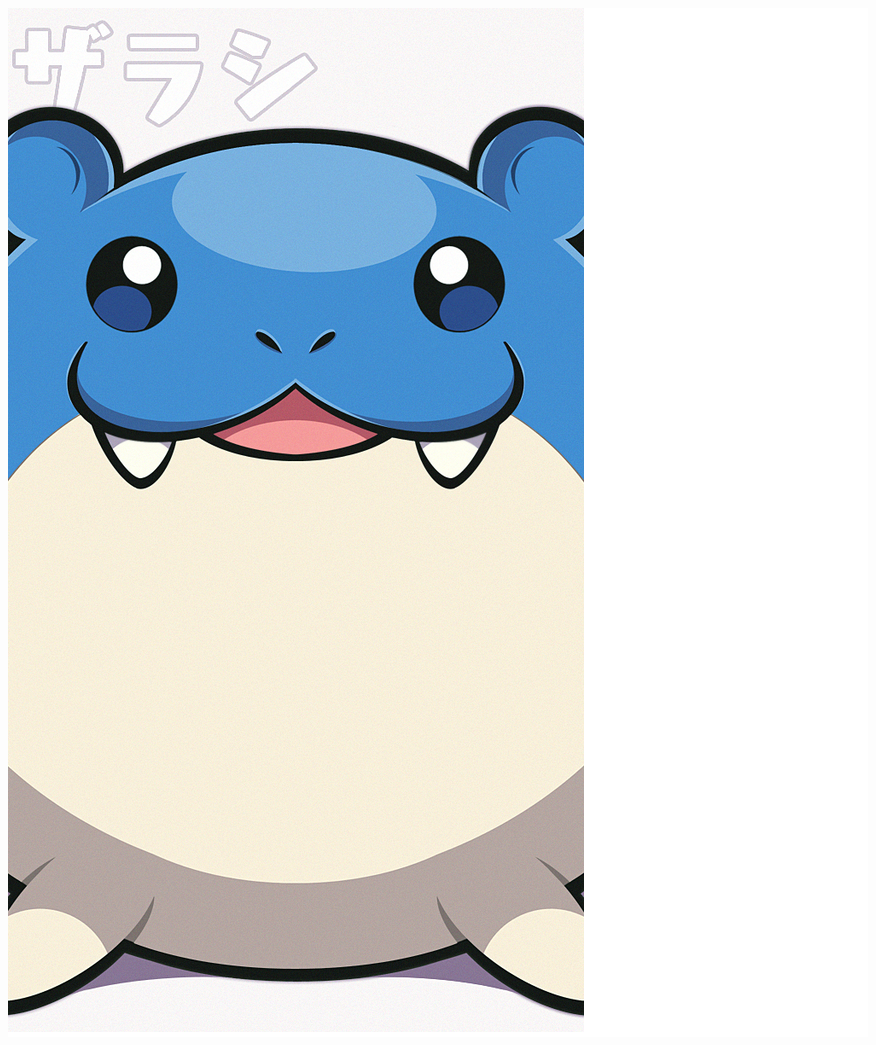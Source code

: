 [![woofzilla_98183026_p0_croppy.png](https://raw.githubusercontent.com/buckmanc/Wallpapers/main/mobile/pokemon/woofzilla_98183026_p0_croppy.png "woofzilla_98183026_p0_croppy.png")](https://raw.githubusercontent.com/buckmanc/Wallpapers/main/mobile/pokemon/woofzilla_98183026_p0_croppy.png)
